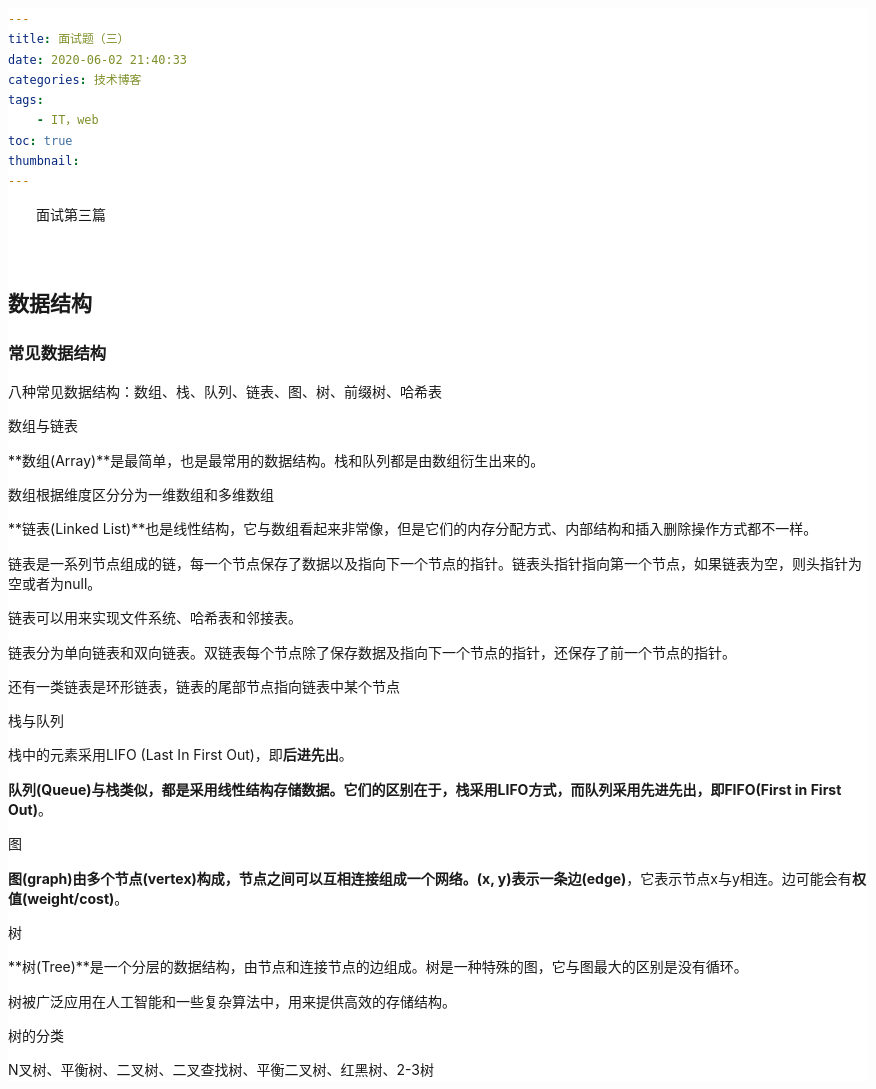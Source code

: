 ```yaml
---
title: 面试题（三）
date: 2020-06-02 21:40:33
categories: 技术博客
tags:
    - IT，web 
toc: true
thumbnail: 
---
```


　　面试第三篇

　　

## 数据结构

### 常见数据结构

八种常见数据结构：数组、栈、队列、链表、图、树、前缀树、哈希表

数组与链表

**数组(Array)**是最简单，也是最常用的数据结构。栈和队列都是由数组衍生出来的。

数组根据维度区分分为一维数组和多维数组

**链表(Linked List)**也是线性结构，它与数组看起来非常像，但是它们的内存分配方式、内部结构和插入删除操作方式都不一样。

链表是一系列节点组成的链，每一个节点保存了数据以及指向下一个节点的指针。链表头指针指向第一个节点，如果链表为空，则头指针为空或者为null。

链表可以用来实现文件系统、哈希表和邻接表。

链表分为单向链表和双向链表。双链表每个节点除了保存数据及指向下一个节点的指针，还保存了前一个节点的指针。

还有一类链表是环形链表，链表的尾部节点指向链表中某个节点

栈与队列

栈中的元素采用LIFO (Last In First Out)，即**后进先出**。

**队列(Queue)**与栈类似，都是采用线性结构存储数据。它们的区别在于，栈采用LIFO方式，而队列采用先进先出，即**FIFO(First in First Out)**。



图

**图(graph)**由多个**节点(vertex)**构成，节点之间可以互相连接组成一个网络。(x, y)表示一条**边(edge)**，它表示节点x与y相连。边可能会有**权值(weight/cost)**。

树

**树(Tree)**是一个分层的数据结构，由节点和连接节点的边组成。树是一种特殊的图，它与图最大的区别是没有循环。

树被广泛应用在人工智能和一些复杂算法中，用来提供高效的存储结构。

树的分类

N叉树、平衡树、二叉树、二叉查找树、平衡二叉树、红黑树、2-3树
